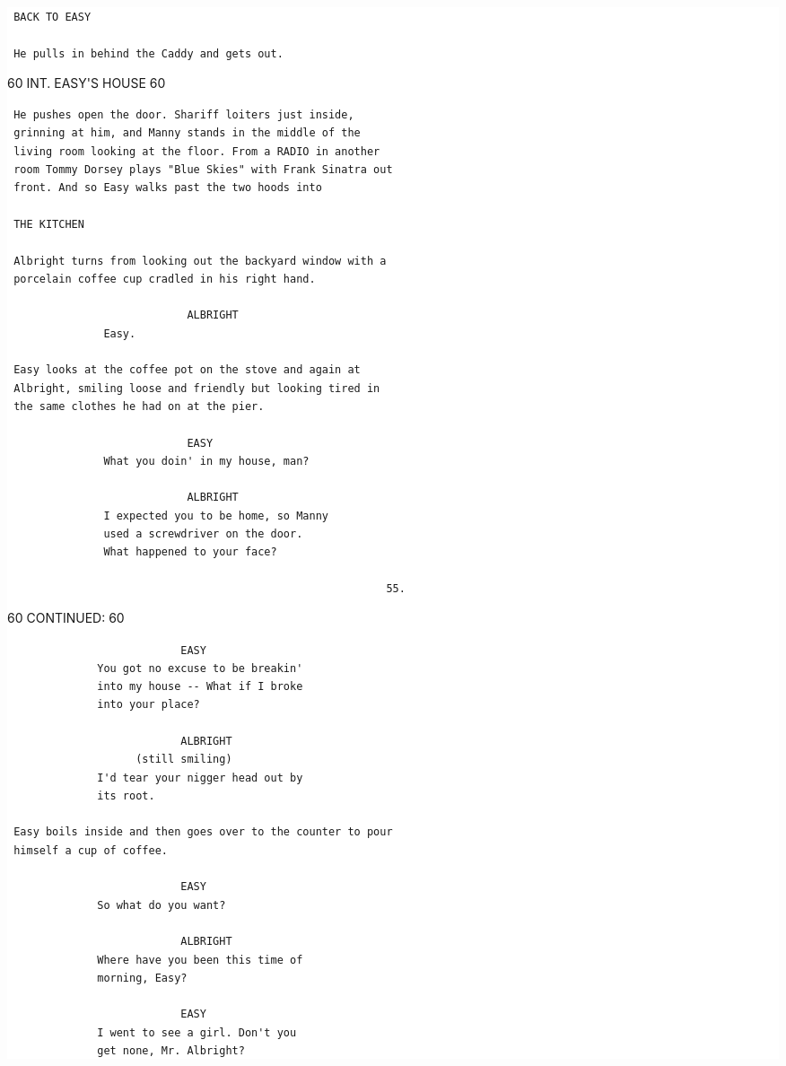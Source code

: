      BACK TO EASY

     He pulls in behind the Caddy and gets out.

60   INT. EASY'S HOUSE                                                  60

     He pushes open the door. Shariff loiters just inside,
     grinning at him, and Manny stands in the middle of the
     living room looking at the floor. From a RADIO in another
     room Tommy Dorsey plays "Blue Skies" with Frank Sinatra out
     front. And so Easy walks past the two hoods into

     THE KITCHEN

     Albright turns from looking out the backyard window with a
     porcelain coffee cup cradled in his right hand.

                                ALBRIGHT
                   Easy.

     Easy looks at the coffee pot on the stove and again at
     Albright, smiling loose and friendly but looking tired in
     the same clothes he had on at the pier.

                                EASY
                   What you doin' in my house, man?

                                ALBRIGHT
                   I expected you to be home, so Manny
                   used a screwdriver on the door.
                   What happened to your face?

                                                               55.

60   CONTINUED:                                                      60

                               EASY
                  You got no excuse to be breakin'
                  into my house -- What if I broke
                  into your place?

                               ALBRIGHT
                        (still smiling)
                  I'd tear your nigger head out by
                  its root.

     Easy boils inside and then goes over to the counter to pour
     himself a cup of coffee.

                               EASY
                  So what do you want?

                               ALBRIGHT
                  Where have you been this time of
                  morning, Easy?

                               EASY
                  I went to see a girl. Don't you
                  get none, Mr. Albright?
